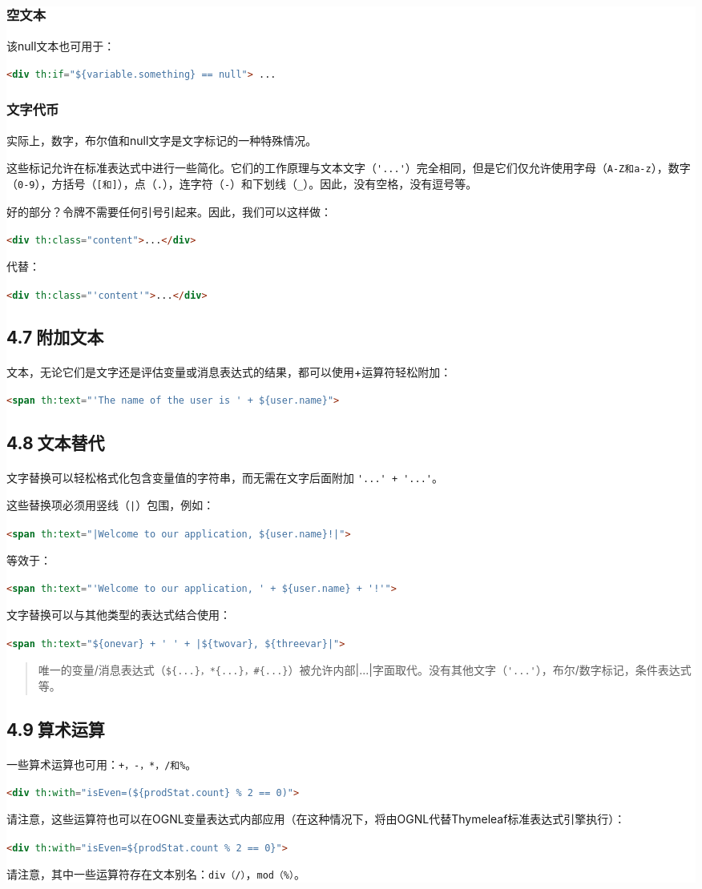### 空文本
该null文本也可用于：
```html
<div th:if="${variable.something} == null"> ...
```

### 文字代币
实际上，数字，布尔值和null文字是文字标记的一种特殊情况。

这些标记允许在标准表达式中进行一些简化。它们的工作原理与文本文字（`'...'`）完全相同，但是它们仅允许使用字母（`A-Z和a-z`），数字（`0-9`），方括号（`[和]`），点（`.`），连字符（`-`）和下划线（`_`）。因此，没有空格，没有逗号等。

好的部分？令牌不需要任何引号引起来。因此，我们可以这样做：
```html
<div th:class="content">...</div>
```
代替：
```html
<div th:class="'content'">...</div>
```

## 4.7 附加文本
文本，无论它们是文字还是评估变量或消息表达式的结果，都可以使用+运算符轻松附加：
```html
<span th:text="'The name of the user is ' + ${user.name}">
```

## 4.8 文本替代
文字替换可以轻松格式化包含变量值的字符串，而无需在文字后面附加 `'...' + '...'`。

这些替换项必须用竖线（`|`）包围，例如：
```html
<span th:text="|Welcome to our application, ${user.name}!|">
```
等效于：
```html
<span th:text="'Welcome to our application, ' + ${user.name} + '!'">
```
文字替换可以与其他类型的表达式结合使用：
```html
<span th:text="${onevar} + ' ' + |${twovar}, ${threevar}|">
```

> 唯一的变量/消息表达式（`${...}，*{...}，#{...}`）被允许内部|...|字面取代。没有其他文字（`'...'`），布尔/数字标记，条件表达式等。

## 4.9 算术运算
一些算术运算也可用：`+，-，*，/和%`。
```html
<div th:with="isEven=(${prodStat.count} % 2 == 0)">
```
请注意，这些运算符也可以在OGNL变量表达式内部应用（在这种情况下，将由OGNL代替Thymeleaf标准表达式引擎执行）：
```html
<div th:with="isEven=${prodStat.count % 2 == 0}">
```
请注意，其中一些运算符存在文本别名：`div（/）`，`mod（%）`。
